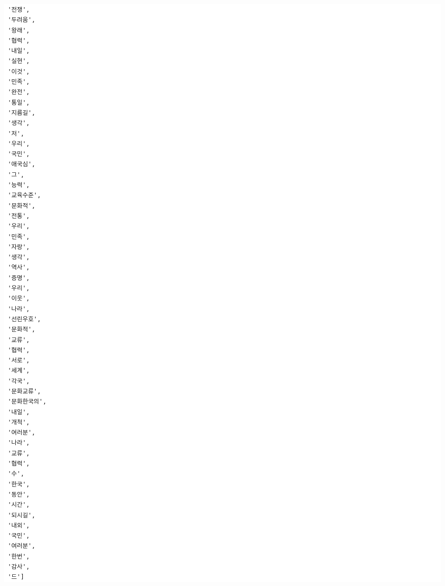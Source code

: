      '전쟁',
     '두려움',
     '왕래',
     '협력',
     '내일',
     '실현',
     '이것',
     '민족',
     '완전',
     '통일',
     '지름길',
     '생각',
     '저',
     '우리',
     '국민',
     '애국심',
     '그',
     '능력',
     '교육수준',
     '문화적',
     '전통',
     '우리',
     '민족',
     '자랑',
     '생각',
     '역사',
     '증명',
     '우리',
     '이웃',
     '나라',
     '선린우호',
     '문화적',
     '교류',
     '협력',
     '서로',
     '세계',
     '각국',
     '문화교류',
     '문화한국의',
     '내일',
     '개척',
     '여러분',
     '나라',
     '교류',
     '협력',
     '수',
     '한국',
     '동안',
     '시간',
     '되시길',
     '내외',
     '국민',
     '여러분',
     '한번',
     '감사',
     '드']
